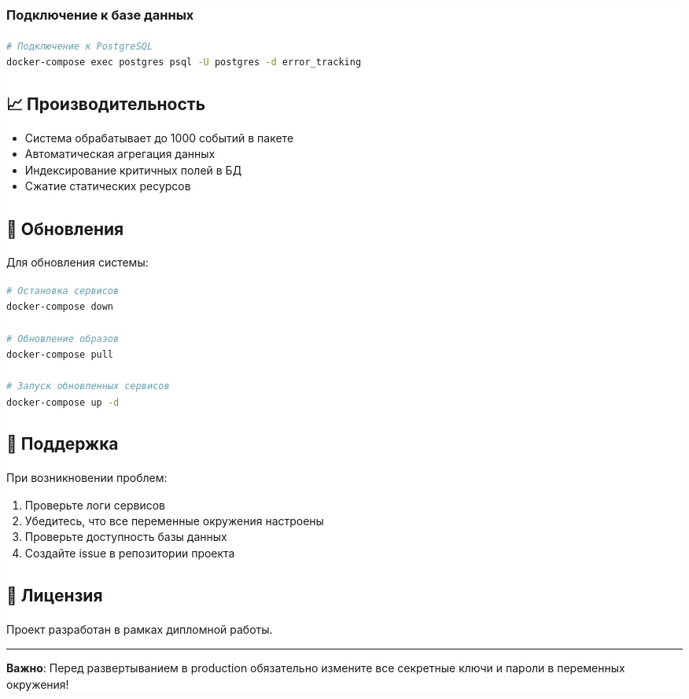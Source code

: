 ### Подключение к базе данных

```bash
# Подключение к PostgreSQL
docker-compose exec postgres psql -U postgres -d error_tracking
```

## 📈 Производительность

- Система обрабатывает до 1000 событий в пакете
- Автоматическая агрегация данных
- Индексирование критичных полей в БД
- Сжатие статических ресурсов

## 🔄 Обновления

Для обновления системы:

```bash
# Остановка сервисов
docker-compose down

# Обновление образов
docker-compose pull

# Запуск обновленных сервисов
docker-compose up -d
```

## 🤝 Поддержка

При возникновении проблем:

1. Проверьте логи сервисов
2. Убедитесь, что все переменные окружения настроены
3. Проверьте доступность базы данных
4. Создайте issue в репозитории проекта

## 📄 Лицензия

Проект разработан в рамках дипломной работы.

---

**Важно**: Перед развертыванием в production обязательно измените все секретные ключи и пароли в переменных окружения!
